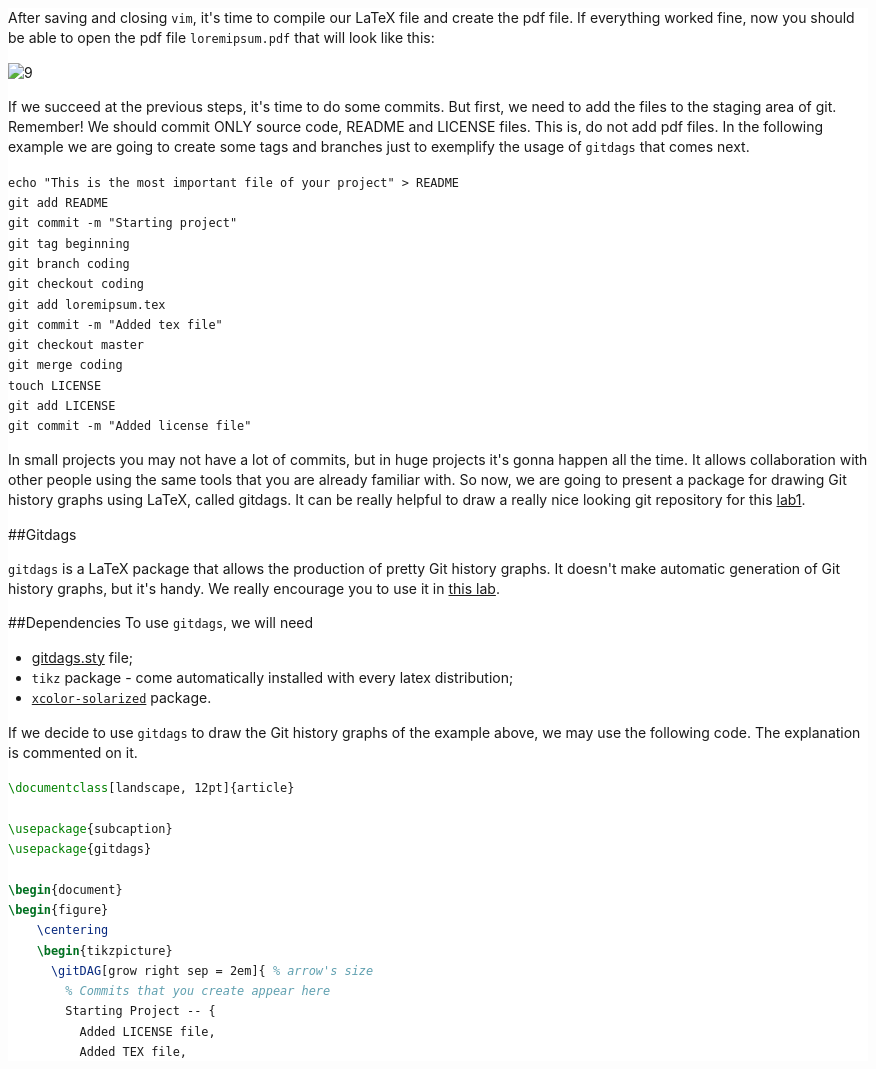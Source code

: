 After saving and closing `vim`, it's time to compile our LaTeX file and create the pdf file. 
If everything worked fine, now you should be able to open the pdf file `loremipsum.pdf` that will look like this:

![9](https://cloud.githubusercontent.com/assets/9004719/8072630/70987320-0ecd-11e5-8dfa-8b82ec61aee5.jpg)

If we succeed at the previous steps, it's time to do some commits. 
But first, we need to add the files to the staging area of git. 
Remember! We should commit ONLY source code, README and LICENSE files.
This is, do not add pdf files.
In the following example we are going to create some tags and branches just to exemplify the usage of `gitdags` that comes next.

```
echo "This is the most important file of your project" > README
git add README
git commit -m "Starting project"
git tag beginning
git branch coding
git checkout coding
git add loremipsum.tex
git commit -m "Added tex file"
git checkout master
git merge coding
touch LICENSE
git add LICENSE
git commit -m "Added license file"
```
In small projects you may not have a lot of commits, but in huge projects it's gonna happen all the time.
It allows collaboration with other people using the same tools that you are already familiar with.
So now, we are going to present a package for drawing Git history graphs using LaTeX, called gitdags. 
It can be really helpful to draw a really nice looking git repository for this [lab1](/assignments/lab/lab1-git).

##Gitdags

`gitdags` is a LaTeX package that allows the production of pretty Git history graphs. 
It doesn't make automatic generation of Git history graphs, but it's handy.
We really encourage you to use it in [this lab](/assignments/lab/lab1-git/using-git.md).

##Dependencies
To use `gitdags`, we will need
* [gitdags.sty](https://raw.githubusercontent.com/Jubobs/gitdags/master/gitdags.sty) file;
* `tikz` package - come automatically installed with every latex distribution;
* [`xcolor-solarized`](https://github.com/Jubobs/xcolor-solarized) package.

If we decide to use `gitdags` to draw the Git history graphs of the example above, we may use the following code. 
The explanation is commented on it.

```latex
\documentclass[landscape, 12pt]{article}

\usepackage{subcaption}
\usepackage{gitdags}

\begin{document}
\begin{figure}
    \centering
    \begin{tikzpicture}
      \gitDAG[grow right sep = 2em]{ % arrow's size
        % Commits that you create appear here 
        Starting Project -- { 
          Added LICENSE file, 
          Added TEX file,
```